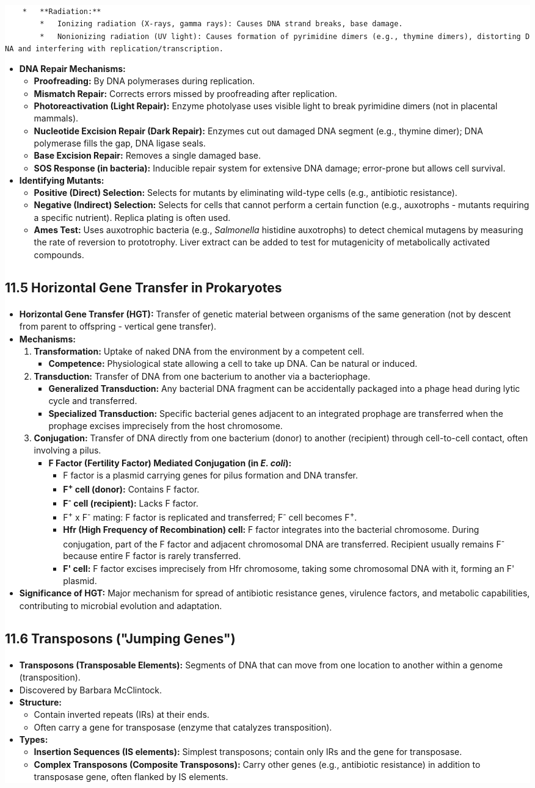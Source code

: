         *   **Radiation:**
            *   Ionizing radiation (X-rays, gamma rays): Causes DNA strand breaks, base damage.
            *   Nonionizing radiation (UV light): Causes formation of pyrimidine dimers (e.g., thymine dimers), distorting DNA and interfering with replication/transcription.
*   **DNA Repair Mechanisms:**
    *   **Proofreading:** By DNA polymerases during replication.
    *   **Mismatch Repair:** Corrects errors missed by proofreading after replication.
    *   **Photoreactivation (Light Repair):** Enzyme photolyase uses visible light to break pyrimidine dimers (not in placental mammals).
    *   **Nucleotide Excision Repair (Dark Repair):** Enzymes cut out damaged DNA segment (e.g., thymine dimer); DNA polymerase fills the gap, DNA ligase seals.
    *   **Base Excision Repair:** Removes a single damaged base.
    *   **SOS Response (in bacteria):** Inducible repair system for extensive DNA damage; error-prone but allows cell survival.
*   **Identifying Mutants:**
    *   **Positive (Direct) Selection:** Selects for mutants by eliminating wild-type cells (e.g., antibiotic resistance).
    *   **Negative (Indirect) Selection:** Selects for cells that cannot perform a certain function (e.g., auxotrophs - mutants requiring a specific nutrient). Replica plating is often used.
    *   **Ames Test:** Uses auxotrophic bacteria (e.g., *Salmonella* histidine auxotrophs) to detect chemical mutagens by measuring the rate of reversion to prototrophy. Liver extract can be added to test for mutagenicity of metabolically activated compounds.

## 11.5 Horizontal Gene Transfer in Prokaryotes
*   **Horizontal Gene Transfer (HGT):** Transfer of genetic material between organisms of the same generation (not by descent from parent to offspring - vertical gene transfer).
*   **Mechanisms:**
    1.  **Transformation:** Uptake of naked DNA from the environment by a competent cell.
        *   **Competence:** Physiological state allowing a cell to take up DNA. Can be natural or induced.
    2.  **Transduction:** Transfer of DNA from one bacterium to another via a bacteriophage.
        *   **Generalized Transduction:** Any bacterial DNA fragment can be accidentally packaged into a phage head during lytic cycle and transferred.
        *   **Specialized Transduction:** Specific bacterial genes adjacent to an integrated prophage are transferred when the prophage excises imprecisely from the host chromosome.
    3.  **Conjugation:** Transfer of DNA directly from one bacterium (donor) to another (recipient) through cell-to-cell contact, often involving a pilus.
        *   **F Factor (Fertility Factor) Mediated Conjugation (in *E. coli*):**
            *   F factor is a plasmid carrying genes for pilus formation and DNA transfer.
            *   **F<sup>+</sup> cell (donor):** Contains F factor.
            *   **F<sup>-</sup> cell (recipient):** Lacks F factor.
            *   F<sup>+</sup> x F<sup>-</sup> mating: F factor is replicated and transferred; F<sup>-</sup> cell becomes F<sup>+</sup>.
            *   **Hfr (High Frequency of Recombination) cell:** F factor integrates into the bacterial chromosome. During conjugation, part of the F factor and adjacent chromosomal DNA are transferred. Recipient usually remains F<sup>-</sup> because entire F factor is rarely transferred.
            *   **F' cell:** F factor excises imprecisely from Hfr chromosome, taking some chromosomal DNA with it, forming an F' plasmid.
*   **Significance of HGT:** Major mechanism for spread of antibiotic resistance genes, virulence factors, and metabolic capabilities, contributing to microbial evolution and adaptation.

## 11.6 Transposons ("Jumping Genes")
*   **Transposons (Transposable Elements):** Segments of DNA that can move from one location to another within a genome (transposition).
*   Discovered by Barbara McClintock.
*   **Structure:**
    *   Contain inverted repeats (IRs) at their ends.
    *   Often carry a gene for transposase (enzyme that catalyzes transposition).
*   **Types:**
    *   **Insertion Sequences (IS elements):** Simplest transposons; contain only IRs and the gene for transposase.
    *   **Complex Transposons (Composite Transposons):** Carry other genes (e.g., antibiotic resistance) in addition to transposase gene, often flanked by IS elements.